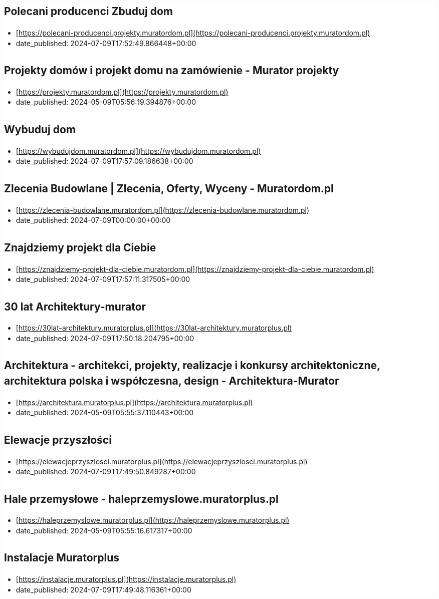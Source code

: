  ## Polecani producenci Zbuduj dom
 - [https://polecani-producenci.projekty.muratordom.pl](https://polecani-producenci.projekty.muratordom.pl)
 - date_published: 2024-07-09T17:52:49.866448+00:00

 ## Projekty domów i projekt domu na zamówienie - Murator projekty
 - [https://projekty.muratordom.pl](https://projekty.muratordom.pl)
 - date_published: 2024-05-09T05:56:19.394876+00:00

 ## Wybuduj dom
 - [https://wybudujdom.muratordom.pl](https://wybudujdom.muratordom.pl)
 - date_published: 2024-07-09T17:57:09.186638+00:00

 ## Zlecenia Budowlane | Zlecenia, Oferty, Wyceny - Muratordom.pl
 - [https://zlecenia-budowlane.muratordom.pl](https://zlecenia-budowlane.muratordom.pl)
 - date_published: 2024-07-09T00:00:00+00:00

 ## Znajdziemy projekt dla Ciebie
 - [https://znajdziemy-projekt-dla-ciebie.muratordom.pl](https://znajdziemy-projekt-dla-ciebie.muratordom.pl)
 - date_published: 2024-07-09T17:57:11.317505+00:00

 ## 30 lat Architektury-murator
 - [https://30lat-architektury.muratorplus.pl](https://30lat-architektury.muratorplus.pl)
 - date_published: 2024-07-09T17:50:18.204795+00:00

 ## Architektura - architekci, projekty, realizacje i konkursy architektoniczne, architektura polska i współczesna, design - Architektura-Murator
 - [https://architektura.muratorplus.pl](https://architektura.muratorplus.pl)
 - date_published: 2024-05-09T05:55:37.110443+00:00

 ## Elewacje przyszłości
 - [https://elewacjeprzyszlosci.muratorplus.pl](https://elewacjeprzyszlosci.muratorplus.pl)
 - date_published: 2024-07-09T17:49:50.849287+00:00

 ## Hale przemysłowe - haleprzemyslowe.muratorplus.pl
 - [https://haleprzemyslowe.muratorplus.pl](https://haleprzemyslowe.muratorplus.pl)
 - date_published: 2024-05-09T05:55:16.617317+00:00

 ## Instalacje  Muratorplus
 - [https://instalacje.muratorplus.pl](https://instalacje.muratorplus.pl)
 - date_published: 2024-07-09T17:49:48.116361+00:00
